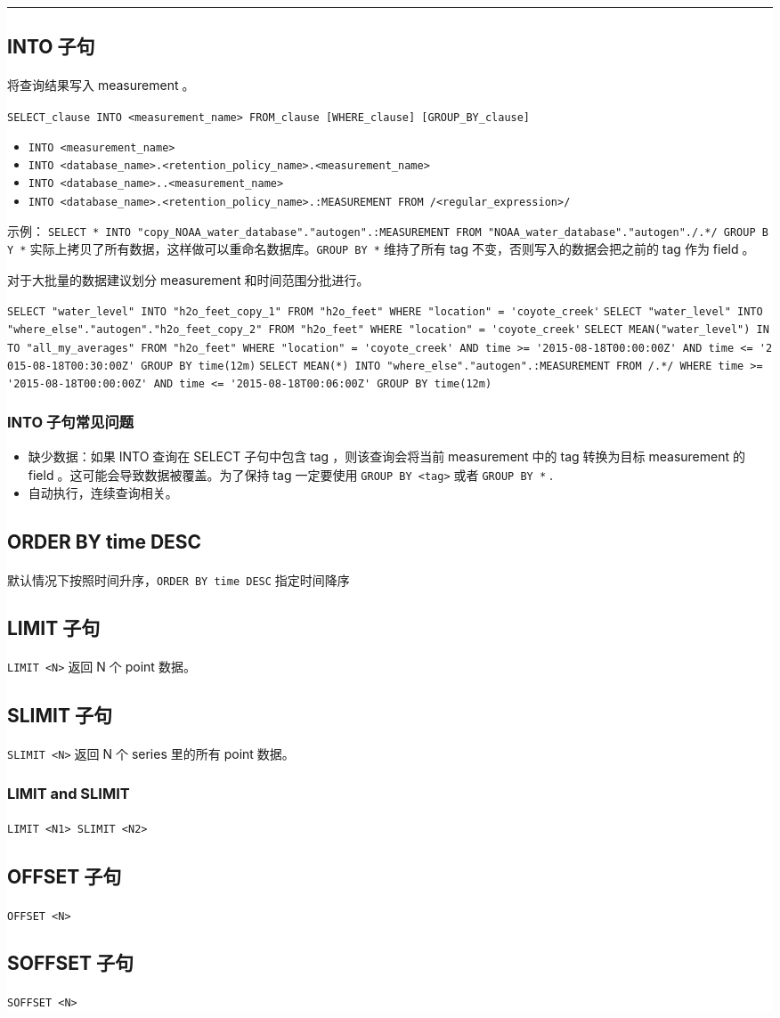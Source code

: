 ---------------------------
## INTO 子句
将查询结果写入 measurement 。

`SELECT_clause INTO <measurement_name> FROM_clause [WHERE_clause] [GROUP_BY_clause]`

- `INTO <measurement_name>`
- `INTO <database_name>.<retention_policy_name>.<measurement_name>`
- `INTO <database_name>..<measurement_name>`
- `INTO <database_name>.<retention_policy_name>.:MEASUREMENT FROM /<regular_expression>/`

示例：
`SELECT * INTO "copy_NOAA_water_database"."autogen".:MEASUREMENT FROM "NOAA_water_database"."autogen"./.*/ GROUP BY *`
实际上拷贝了所有数据，这样做可以重命名数据库。`GROUP BY *` 维持了所有 tag 不变，否则写入的数据会把之前的 tag 作为 field 。

对于大批量的数据建议划分 measurement 和时间范围分批进行。


`SELECT "water_level" INTO "h2o_feet_copy_1" FROM "h2o_feet" WHERE "location" = 'coyote_creek'`
`SELECT "water_level" INTO "where_else"."autogen"."h2o_feet_copy_2" FROM "h2o_feet" WHERE "location" = 'coyote_creek'`
`SELECT MEAN("water_level") INTO "all_my_averages" FROM "h2o_feet" WHERE "location" = 'coyote_creek' AND time >= '2015-08-18T00:00:00Z' AND time <= '2015-08-18T00:30:00Z' GROUP BY time(12m)`
`SELECT MEAN(*) INTO "where_else"."autogen".:MEASUREMENT FROM /.*/ WHERE time >= '2015-08-18T00:00:00Z' AND time <= '2015-08-18T00:06:00Z' GROUP BY time(12m)`

### INTO 子句常见问题
- 缺少数据：如果 INTO 查询在 SELECT 子句中包含 tag ，则该查询会将当前 measurement 中的 tag 转换为目标 measurement 的 field 。这可能会导致数据被覆盖。为了保持 tag 一定要使用 `GROUP BY <tag>` 或者 `GROUP BY *` .
- 自动执行，连续查询相关。


## ORDER BY time DESC
默认情况下按照时间升序，`ORDER BY time DESC` 指定时间降序


## LIMIT 子句
`LIMIT <N>` 返回 N 个 point 数据。

## SLIMIT 子句
`SLIMIT <N>` 返回 N 个 series 里的所有 point 数据。

### LIMIT and SLIMIT
`LIMIT <N1> SLIMIT <N2>` 


## OFFSET 子句
`OFFSET <N>`

## SOFFSET 子句
`SOFFSET <N>`
